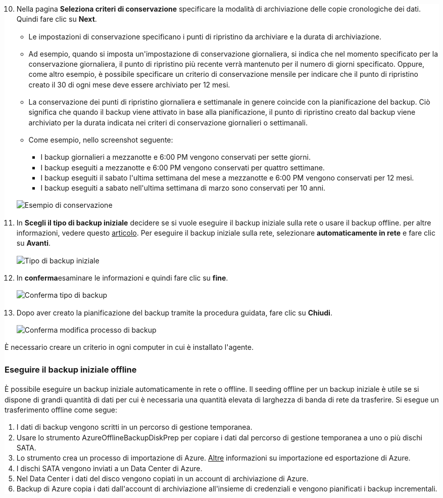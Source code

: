 
10. Nella pagina **Seleziona criteri di conservazione** specificare la modalità di archiviazione delle copie cronologiche dei dati. Quindi fare clic su **Next**.

    - Le impostazioni di conservazione specificano i punti di ripristino da archiviare e la durata di archiviazione.
    - Ad esempio, quando si imposta un'impostazione di conservazione giornaliera, si indica che nel momento specificato per la conservazione giornaliera, il punto di ripristino più recente verrà mantenuto per il numero di giorni specificato. Oppure, come altro esempio, è possibile specificare un criterio di conservazione mensile per indicare che il punto di ripristino creato il 30 di ogni mese deve essere archiviato per 12 mesi.
    - La conservazione dei punti di ripristino giornaliera e settimanale in genere coincide con la pianificazione del backup. Ciò significa che quando il backup viene attivato in base alla pianificazione, il punto di ripristino creato dal backup viene archiviato per la durata indicata nei criteri di conservazione giornalieri o settimanali.
    - Come esempio, nello screenshot seguente:

        -   I backup giornalieri a mezzanotte e 6:00 PM vengono conservati per sette giorni.
        -   I backup eseguiti a mezzanotte e 6:00 PM vengono conservati per quattro settimane.
        -   I backup eseguiti il sabato l'ultima settimana del mese a mezzanotte e 6:00 PM vengono conservati per 12 mesi.
        -   I backup eseguiti a sabato nell'ultima settimana di marzo sono conservati per 10 anni.

    ![Esempio di conservazione](./media/backup-configure-vault/retention-example.png)


11. In **Scegli il tipo di backup iniziale** decidere se si vuole eseguire il backup iniziale sulla rete o usare il backup offline. per altre informazioni, vedere questo [articolo](backup-azure-backup-import-export.md). Per eseguire il backup iniziale sulla rete, selezionare **automaticamente in rete** e fare clic su **Avanti**.

    ![Tipo di backup iniziale](./media/backup-azure-manage-mars/choose-initial-backup-type.png)


12. In **conferma**esaminare le informazioni e quindi fare clic su **fine**.

    ![Conferma tipo di backup](./media/backup-azure-manage-mars/confirm-backup-type.png)


13. Dopo aver creato la pianificazione del backup tramite la procedura guidata, fare clic su **Chiudi**.

    ![Conferma modifica processo di backup](./media/backup-azure-manage-mars/confirm-modify-backup-process.png)

È necessario creare un criterio in ogni computer in cui è installato l'agente.

### <a name="perform-the-initial-backup-offline"></a>Eseguire il backup iniziale offline

È possibile eseguire un backup iniziale automaticamente in rete o offline. Il seeding offline per un backup iniziale è utile se si dispone di grandi quantità di dati per cui è necessaria una quantità elevata di larghezza di banda di rete da trasferire. Si esegue un trasferimento offline come segue:

1. I dati di backup vengono scritti in un percorso di gestione temporanea.
2. Usare lo strumento AzureOfflineBackupDiskPrep per copiare i dati dal percorso di gestione temporanea a uno o più dischi SATA.
3. Lo strumento crea un processo di importazione di Azure. [Altre](https://docs.microsoft.com/azure/storage/common/storage-import-export-service) informazioni su importazione ed esportazione di Azure.
4. I dischi SATA vengono inviati a un Data Center di Azure.
5. Nel Data Center i dati del disco vengono copiati in un account di archiviazione di Azure.
6. Backup di Azure copia i dati dall'account di archiviazione all'insieme di credenziali e vengono pianificati i backup incrementali.
